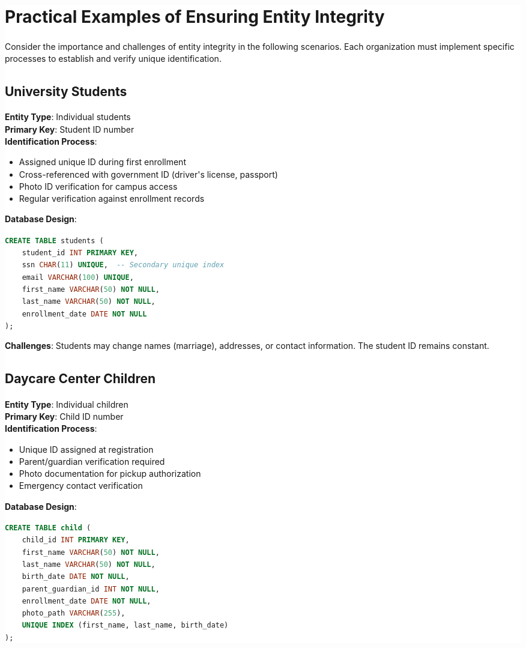 
# Practical Examples of Ensuring Entity Integrity

Consider the importance and challenges of entity integrity in the following scenarios. Each organization must implement specific processes to establish and verify unique identification.

## University Students

**Entity Type**: Individual students  
**Primary Key**: Student ID number  
**Identification Process**:
- Assigned unique ID during first enrollment
- Cross-referenced with government ID (driver's license, passport)
- Photo ID verification for campus access
- Regular verification against enrollment records

**Database Design**:
```sql
CREATE TABLE students (
    student_id INT PRIMARY KEY,
    ssn CHAR(11) UNIQUE,  -- Secondary unique index
    email VARCHAR(100) UNIQUE,
    first_name VARCHAR(50) NOT NULL,
    last_name VARCHAR(50) NOT NULL,
    enrollment_date DATE NOT NULL
);
```

**Challenges**: Students may change names (marriage), addresses, or contact information. The student ID remains constant.

## Daycare Center Children

**Entity Type**: Individual children  
**Primary Key**: Child ID number  
**Identification Process**:
- Unique ID assigned at registration
- Parent/guardian verification required
- Photo documentation for pickup authorization
- Emergency contact verification

**Database Design**:
```sql
CREATE TABLE child (
    child_id INT PRIMARY KEY,
    first_name VARCHAR(50) NOT NULL,
    last_name VARCHAR(50) NOT NULL,
    birth_date DATE NOT NULL,
    parent_guardian_id INT NOT NULL,
    enrollment_date DATE NOT NULL,
    photo_path VARCHAR(255),
    UNIQUE INDEX (first_name, last_name, birth_date)
);
```
